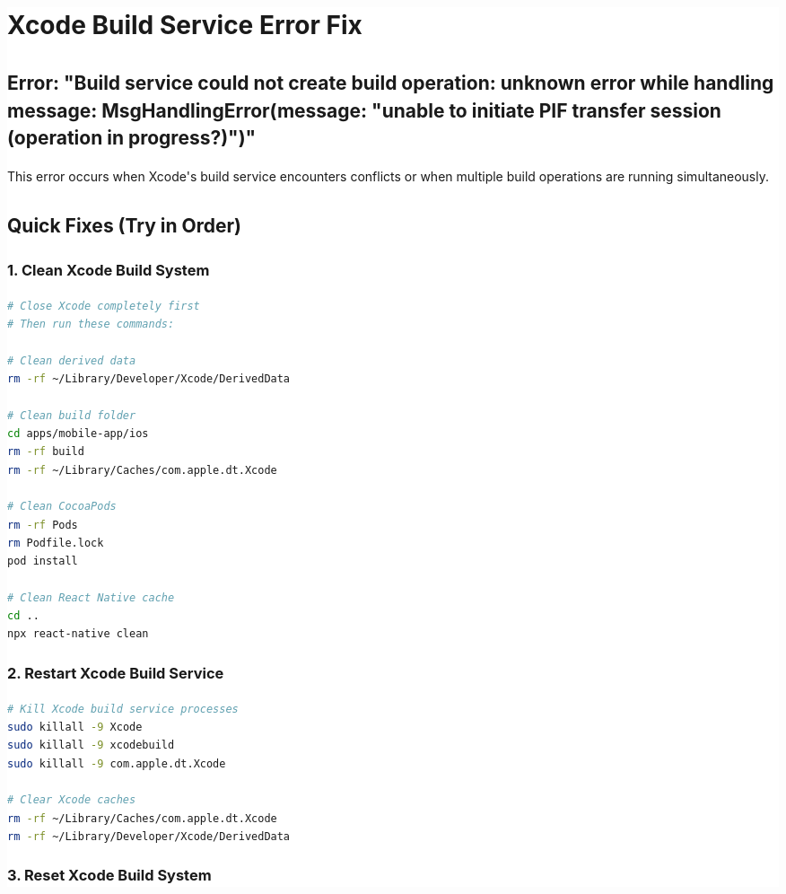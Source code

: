 # Xcode Build Service Error Fix

## Error: "Build service could not create build operation: unknown error while handling message: MsgHandlingError(message: "unable to initiate PIF transfer session (operation in progress?)")"

This error occurs when Xcode's build service encounters conflicts or when multiple build operations are running simultaneously.

## Quick Fixes (Try in Order)

### 1. Clean Xcode Build System

```bash
# Close Xcode completely first
# Then run these commands:

# Clean derived data
rm -rf ~/Library/Developer/Xcode/DerivedData

# Clean build folder
cd apps/mobile-app/ios
rm -rf build
rm -rf ~/Library/Caches/com.apple.dt.Xcode

# Clean CocoaPods
rm -rf Pods
rm Podfile.lock
pod install

# Clean React Native cache
cd ..
npx react-native clean
```

### 2. Restart Xcode Build Service

```bash
# Kill Xcode build service processes
sudo killall -9 Xcode
sudo killall -9 xcodebuild
sudo killall -9 com.apple.dt.Xcode

# Clear Xcode caches
rm -rf ~/Library/Caches/com.apple.dt.Xcode
rm -rf ~/Library/Developer/Xcode/DerivedData
```

### 3. Reset Xcode Build System
